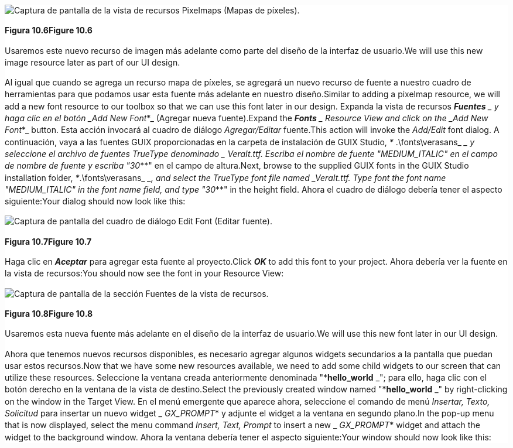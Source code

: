 ![Captura de pantalla de la vista de recursos Pixelmaps (Mapas de píxeles).](./media/guix-studio/example_add_pixelmap.png)

<span data-ttu-id="67728-146">**Figura 10.6**</span><span class="sxs-lookup"><span data-stu-id="67728-146">**Figure 10.6**</span></span>

<span data-ttu-id="67728-147">Usaremos este nuevo recurso de imagen más adelante como parte del diseño de la interfaz de usuario.</span><span class="sxs-lookup"><span data-stu-id="67728-147">We will use this new image resource later as part of our UI design.</span></span>

<span data-ttu-id="67728-148">Al igual que cuando se agrega un recurso mapa de píxeles, se agregará un nuevo recurso de fuente a nuestro cuadro de herramientas para que podamos usar esta fuente más adelante en nuestro diseño.</span><span class="sxs-lookup"><span data-stu-id="67728-148">Similar to adding a pixelmap resource, we will add a new font resource to our toolbox so that we can use this font later in our design.</span></span> <span data-ttu-id="67728-149">Expanda la vista de recursos ***Fuentes** _ y haga clic en el botón _*_Add New Font_\*_ (Agregar nueva fuente).</span><span class="sxs-lookup"><span data-stu-id="67728-149">Expand the ***Fonts** _ Resource View and click on the _*_Add New Font_\*_ button.</span></span> <span data-ttu-id="67728-150">Esta acción invocará al cuadro de diálogo _*_Agregar/Editar_*_ fuente.</span><span class="sxs-lookup"><span data-stu-id="67728-150">This action will invoke the _*_Add/Edit_*_ font dialog.</span></span> <span data-ttu-id="67728-151">A continuación, vaya a las fuentes GUIX proporcionadas en la carpeta de instalación de GUIX Studio, _\*_ .\\fonts\\verasans_ *_ y seleccione el archivo de fuentes TrueType denominado _* _VeraIt.ttf_*_. Escriba el nombre de fuente "_*_MEDIUM_ITALIC_*_" en el campo de nombre de fuente y escriba "_*_30_\*\*" en el campo de altura.</span><span class="sxs-lookup"><span data-stu-id="67728-151">Next, browse to the supplied GUIX fonts in the GUIX Studio installation folder, _\*_.\\fonts\\verasans_ *_, and select the TrueType font file named _*_VeraIt.ttf_*_. Type font the font name "_*_MEDIUM_ITALIC_*_" in the font name field, and type "_*_30_\*\*" in the height field.</span></span> <span data-ttu-id="67728-152">Ahora el cuadro de diálogo debería tener el aspecto siguiente:</span><span class="sxs-lookup"><span data-stu-id="67728-152">Your dialog should now look like this:</span></span>

![Captura de pantalla del cuadro de diálogo Edit Font (Editar fuente).](./media/guix-studio/example_add_font.png)

<span data-ttu-id="67728-154">**Figura 10.7**</span><span class="sxs-lookup"><span data-stu-id="67728-154">**Figure 10.7**</span></span>

<span data-ttu-id="67728-155">Haga clic en ***Aceptar*** para agregar esta fuente al proyecto.</span><span class="sxs-lookup"><span data-stu-id="67728-155">Click ***OK*** to add this font to your project.</span></span> <span data-ttu-id="67728-156">Ahora debería ver la fuente en la vista de recursos:</span><span class="sxs-lookup"><span data-stu-id="67728-156">You should now see the font in your Resource View:</span></span>

![Captura de pantalla de la sección Fuentes de la vista de recursos.](./media/guix-studio/example_font_added.png)

<span data-ttu-id="67728-158">**Figura 10.8**</span><span class="sxs-lookup"><span data-stu-id="67728-158">**Figure 10.8**</span></span>

<span data-ttu-id="67728-159">Usaremos esta nueva fuente más adelante en el diseño de la interfaz de usuario.</span><span class="sxs-lookup"><span data-stu-id="67728-159">We will use this new font later in our UI design.</span></span>

<span data-ttu-id="67728-160">Ahora que tenemos nuevos recursos disponibles, es necesario agregar algunos widgets secundarios a la pantalla que puedan usar estos recursos.</span><span class="sxs-lookup"><span data-stu-id="67728-160">Now that we have some new resources available, we need to add some child widgets to our screen that can utilize these resources.</span></span> <span data-ttu-id="67728-161">Seleccione la ventana creada anteriormente denominada "\***hello_world** _"; para ello, haga clic con el botón derecho en la ventana de la vista de destino.</span><span class="sxs-lookup"><span data-stu-id="67728-161">Select the previously created window named "\***hello_world** _" by right-clicking on the window in the Target View.</span></span> <span data-ttu-id="67728-162">En el menú emergente que aparece ahora, seleccione el comando de menú _*_Insertar, Texto, Solicitud_*_ para insertar un nuevo widget _ *_GX_PROMPT_*\* y adjunte el widget a la ventana en segundo plano.</span><span class="sxs-lookup"><span data-stu-id="67728-162">In the pop-up menu that is now displayed, select the menu command _*_Insert, Text, Prompt_*_ to insert a new _ *_GX_PROMPT_*\* widget and attach the widget to the background window.</span></span> <span data-ttu-id="67728-163">Ahora la ventana debería tener el aspecto siguiente:</span><span class="sxs-lookup"><span data-stu-id="67728-163">Your window should now look like this:</span></span>
